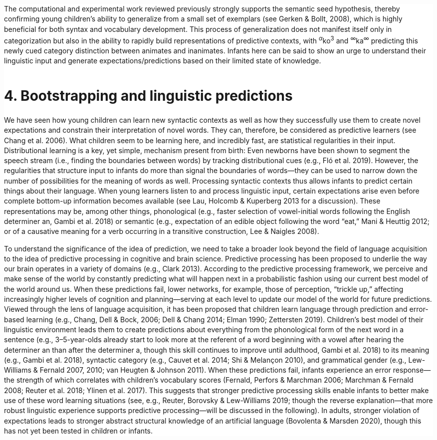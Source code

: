 The computational and experimental work reviewed previously strongly supports the semantic seed hypothesis, thereby confirming young children’s ability to generalize from a small set of exemplars (see Gerken & Bollt, 2008), which is highly beneficial for both syntax and vocabulary development. This process of generalization does not manifest itself only in categorization but also in the ability to rapidly build representations of predictive contexts, with $^ { \alpha } \mathrm { k o } ^ { \mathrm { 3 } }$ and $^ { \mathrm { \infty } } \mathrm { k } \mathrm { a } ^ { \mathrm { \infty } }$ predicting this newly cued category distinction between animates and inanimates. Infants here can be said to show an urge to understand their linguistic input and generate expectations/predictions based on their limited state of knowledge.

# 4. Bootstrapping and linguistic predictions

We have seen how young children can learn new syntactic contexts as well as how they successfully use them to create novel expectations and constrain their interpretation of novel words. They can, therefore, be considered as predictive learners (see Chang et al. 2006). What children seem to be learning here, and incredibly fast, are statistical regularities in their input. Distributional learning is a key, yet simple, mechanism present from birth: Even newborns have been shown to segment the speech stream (i.e., finding the boundaries between words) by tracking distributional cues (e.g., Fló et al. 2019). However, the regularities that structure input to infants do more than signal the boundaries of words—they can be used to narrow down the number of possibilities for the meaning of words as well. Processing syntactic contexts thus allows infants to predict certain things about their language. When young learners listen to and process linguistic input, certain expectations arise even before complete bottom-up information becomes available (see Lau, Holcomb & Kuperberg 2013 for a discussion). These representations may be, among other things, phonological (e.g., faster selection of vowel-initial words following the English determiner an, Gambi et al. 2018) or semantic (e.g., expectation of an edible object following the word “eat,” Mani & Heuttig 2012; or of a causative meaning for a verb occurring in a transitive construction, Lee & Naigles 2008).

To understand the significance of the idea of prediction, we need to take a broader look beyond the field of language acquisition to the idea of predictive processing in cognitive and brain science. Predictive processing has been proposed to underlie the way our brain operates in a variety of domains (e.g., Clark 2013). According to the predictive processing framework, we perceive and make sense of the world by constantly predicting what will happen next in a probabilistic fashion using our current best model of the world around us. When these predictions fail, lower networks, for example, those of perception, “trickle up,” affecting increasingly higher levels of cognition and planning—serving at each level to update our model of the world for future predictions. Viewed through the lens of language acquisition, it has been proposed that children learn language through prediction and error-based learning (e.g., Chang, Dell & Bock, 2006; Dell & Chang 2014; Elman 1990; Zettersten 2019). Children’s best model of their linguistic environment leads them to create predictions about everything from the phonological form of the next word in a sentence (e.g., 3–5-year-olds already start to look more at the referent of a word beginning with a vowel after hearing the determiner an than after the determiner a, though this skill continues to improve until adulthood, Gambi et al. 2018) to its meaning (e.g., Gambi et al. 2018), syntactic category (e.g., Cauvet et al. 2014; Shi & Melançon 2010), and grammatical gender (e.g., Lew-Williams & Fernald 2007, 2010; van Heugten & Johnson 2011). When these predictions fail, infants experience an error response—the strength of which correlates with children’s vocabulary scores (Fernald, Perfors & Marchman 2006; Marchman & Fernald 2008; Reuter et al. 2018; Ylinen et al. 2017). This suggests that stronger predictive processing skills enable infants to better make use of these word learning situations (see, e.g., Reuter, Borovsky & Lew-Williams 2019; though the reverse explanation—that more robust linguistic experience supports predictive processing—will be discussed in the following). In adults, stronger violation of expectations leads to stronger abstract structural knowledge of an artificial language (Bovolenta & Marsden 2020), though this has not yet been tested in children or infants.
